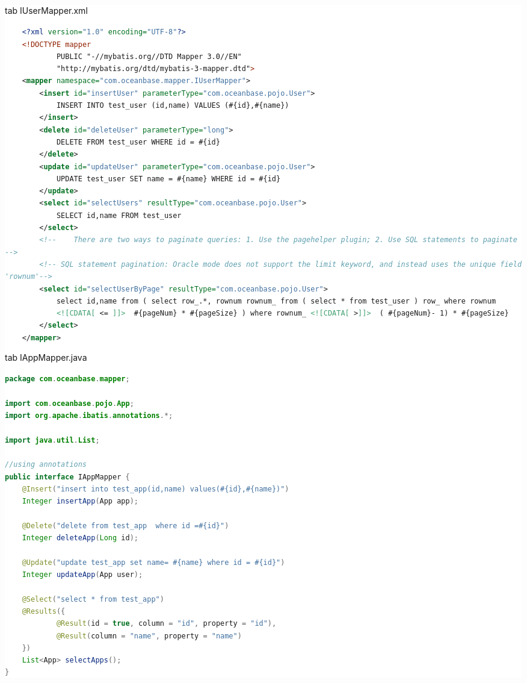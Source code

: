 tab IUserMapper.xml

```xml
    <?xml version="1.0" encoding="UTF-8"?>
    <!DOCTYPE mapper
            PUBLIC "-//mybatis.org//DTD Mapper 3.0//EN"
            "http://mybatis.org/dtd/mybatis-3-mapper.dtd">
    <mapper namespace="com.oceanbase.mapper.IUserMapper">
        <insert id="insertUser" parameterType="com.oceanbase.pojo.User">
            INSERT INTO test_user (id,name) VALUES (#{id},#{name})
        </insert>
        <delete id="deleteUser" parameterType="long">
            DELETE FROM test_user WHERE id = #{id}
        </delete>
        <update id="updateUser" parameterType="com.oceanbase.pojo.User">
            UPDATE test_user SET name = #{name} WHERE id = #{id}
        </update>
        <select id="selectUsers" resultType="com.oceanbase.pojo.User">
            SELECT id,name FROM test_user
        </select>
        <!--    There are two ways to paginate queries: 1. Use the pagehelper plugin; 2. Use SQL statements to paginate  -->
        <!-- SQL statement pagination: Oracle mode does not support the limit keyword, and instead uses the unique field 'rownum'-->
        <select id="selectUserByPage" resultType="com.oceanbase.pojo.User">
            select id,name from ( select row_.*, rownum rownum_ from ( select * from test_user ) row_ where rownum
            <![CDATA[ <= ]]>  #{pageNum} * #{pageSize} ) where rownum_ <![CDATA[ >]]>  ( #{pageNum}- 1) * #{pageSize}
        </select>
    </mapper>
```

tab IAppMapper.java

```java
package com.oceanbase.mapper;

import com.oceanbase.pojo.App;
import org.apache.ibatis.annotations.*;

import java.util.List;

//using annotations
public interface IAppMapper {
    @Insert("insert into test_app(id,name) values(#{id},#{name})")
    Integer insertApp(App app);

    @Delete("delete from test_app  where id =#{id}")
    Integer deleteApp(Long id);

    @Update("update test_app set name= #{name} where id = #{id}")
    Integer updateApp(App user);

    @Select("select * from test_app")
    @Results({
            @Result(id = true, column = "id", property = "id"),
            @Result(column = "name", property = "name")
    })
    List<App> selectApps();
}
```

